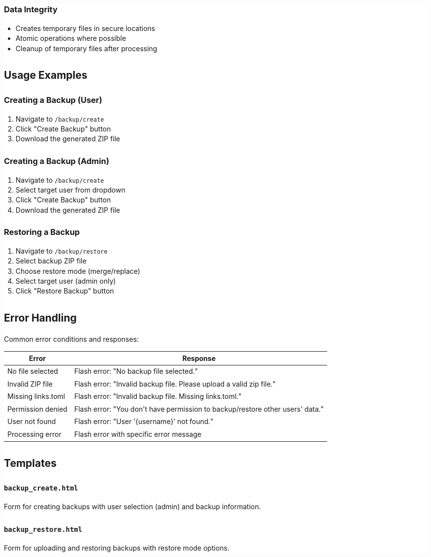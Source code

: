 ### Data Integrity

- Creates temporary files in secure locations
- Atomic operations where possible
- Cleanup of temporary files after processing

## Usage Examples

### Creating a Backup (User)
1. Navigate to `/backup/create`
2. Click "Create Backup" button
3. Download the generated ZIP file

### Creating a Backup (Admin)
1. Navigate to `/backup/create`
2. Select target user from dropdown
3. Click "Create Backup" button  
4. Download the generated ZIP file

### Restoring a Backup
1. Navigate to `/backup/restore`
2. Select backup ZIP file
3. Choose restore mode (merge/replace)
4. Select target user (admin only)
5. Click "Restore Backup" button

## Error Handling

Common error conditions and responses:

| Error | Response |
|-------|----------|
| No file selected | Flash error: "No backup file selected." |
| Invalid ZIP file | Flash error: "Invalid backup file. Please upload a valid zip file." |
| Missing links.toml | Flash error: "Invalid backup file. Missing links.toml." |
| Permission denied | Flash error: "You don't have permission to backup/restore other users' data." |
| User not found | Flash error: "User '{username}' not found." |
| Processing error | Flash error with specific error message |

## Templates

### `backup_create.html`
Form for creating backups with user selection (admin) and backup information.

### `backup_restore.html`  
Form for uploading and restoring backups with restore mode options.
